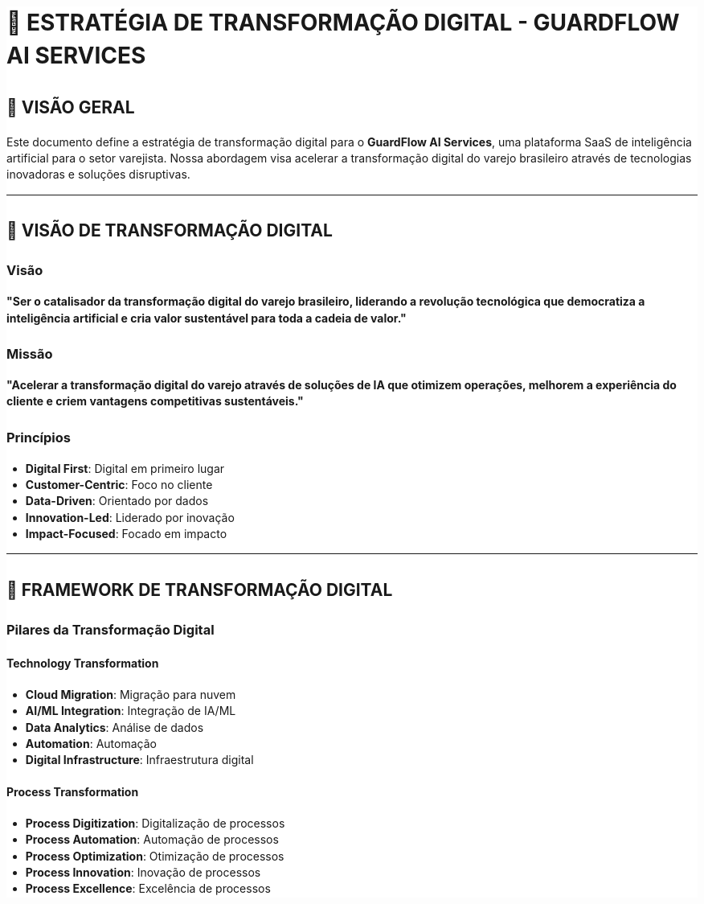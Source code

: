 # 🔄 ESTRATÉGIA DE TRANSFORMAÇÃO DIGITAL - GUARDFLOW AI SERVICES

## 🎯 VISÃO GERAL

Este documento define a estratégia de transformação digital para o **GuardFlow AI Services**, uma plataforma SaaS de inteligência artificial para o setor varejista. Nossa abordagem visa acelerar a transformação digital do varejo brasileiro através de tecnologias inovadoras e soluções disruptivas.

---

## 🎯 VISÃO DE TRANSFORMAÇÃO DIGITAL

### **Visão**
**"Ser o catalisador da transformação digital do varejo brasileiro, liderando a revolução tecnológica que democratiza a inteligência artificial e cria valor sustentável para toda a cadeia de valor."**

### **Missão**
**"Acelerar a transformação digital do varejo através de soluções de IA que otimizem operações, melhorem a experiência do cliente e criem vantagens competitivas sustentáveis."**

### **Princípios**
- **Digital First**: Digital em primeiro lugar
- **Customer-Centric**: Foco no cliente
- **Data-Driven**: Orientado por dados
- **Innovation-Led**: Liderado por inovação
- **Impact-Focused**: Focado em impacto

---

## 🎯 FRAMEWORK DE TRANSFORMAÇÃO DIGITAL

### **Pilares da Transformação Digital**

#### **Technology Transformation**
- **Cloud Migration**: Migração para nuvem
- **AI/ML Integration**: Integração de IA/ML
- **Data Analytics**: Análise de dados
- **Automation**: Automação
- **Digital Infrastructure**: Infraestrutura digital

#### **Process Transformation**
- **Process Digitization**: Digitalização de processos
- **Process Automation**: Automação de processos
- **Process Optimization**: Otimização de processos
- **Process Innovation**: Inovação de processos
- **Process Excellence**: Excelência de processos
